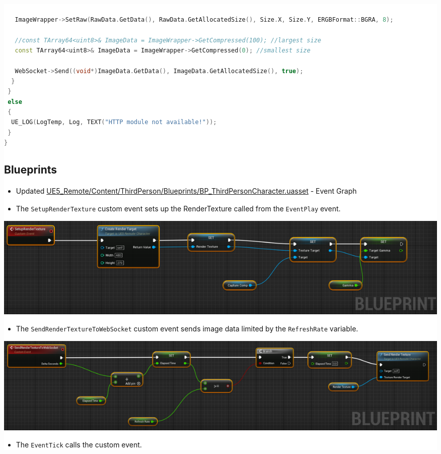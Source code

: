 ```C++

   ImageWrapper->SetRaw(RawData.GetData(), RawData.GetAllocatedSize(), Size.X, Size.Y, ERGBFormat::BGRA, 8);

   //const TArray64<uint8>& ImageData = ImageWrapper->GetCompressed(100); //largest size
   const TArray64<uint8>& ImageData = ImageWrapper->GetCompressed(0); //smallest size

   WebSocket->Send((void*)ImageData.GetData(), ImageData.GetAllocatedSize(), true);
  }
 }
 else
 {
  UE_LOG(LogTemp, Log, TEXT("HTTP module not available!"));
 }
}
```

## Blueprints

* Updated [UE5_Remote/Content/ThirdPerson/Blueprints/BP_ThirdPersonCharacter.uasset](UE5_Remote/Content/ThirdPerson/Blueprints/BP_ThirdPersonCharacter.uasset) - Event Graph

* The `SetupRenderTexture` custom event sets up the RenderTexture called from the `EventPlay` event.

![image_7](images/image_7.png)

* The `SendRenderTextureToWebSocket` custom event sends image data limited by the `RefreshRate` variable.

![image_8](images/image_8.png)

* The `EventTick` calls the custom event.
